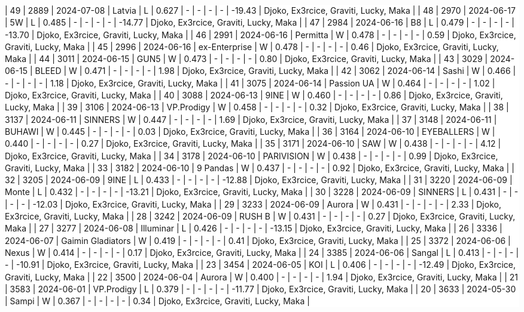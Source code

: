 |           49 |     2889 | 2024-07-08 | Latvia            | L   | 0.627      | -            | -                | -                | -         |   -19.43 | Djoko, Ex3rcice, Graviti, Lucky, Maka  |
|           48 |     2970 | 2024-06-17 | 5W                | L   | 0.485      | -            | -                | -                | -         |   -14.77 | Djoko, Ex3rcice, Graviti, Lucky, Maka  |
|           47 |     2984 | 2024-06-16 | B8                | L   | 0.479      | -            | -                | -                | -         |   -13.70 | Djoko, Ex3rcice, Graviti, Lucky, Maka  |
|           46 |     2991 | 2024-06-16 | Permitta          | W   | 0.478      | -            | -                | -                | -         |     0.59 | Djoko, Ex3rcice, Graviti, Lucky, Maka  |
|           45 |     2996 | 2024-06-16 | ex-Enterprise     | W   | 0.478      | -            | -                | -                | -         |     0.46 | Djoko, Ex3rcice, Graviti, Lucky, Maka  |
|           44 |     3011 | 2024-06-15 | GUN5              | W   | 0.473      | -            | -                | -                | -         |     0.80 | Djoko, Ex3rcice, Graviti, Lucky, Maka  |
|           43 |     3029 | 2024-06-15 | BLEED             | W   | 0.471      | -            | -                | -                | -         |     1.98 | Djoko, Ex3rcice, Graviti, Lucky, Maka  |
|           42 |     3062 | 2024-06-14 | Sashi             | W   | 0.466      | -            | -                | -                | -         |     1.18 | Djoko, Ex3rcice, Graviti, Lucky, Maka  |
|           41 |     3075 | 2024-06-14 | Passion UA        | W   | 0.464      | -            | -                | -                | -         |     1.02 | Djoko, Ex3rcice, Graviti, Lucky, Maka  |
|           40 |     3088 | 2024-06-13 | 9INE              | W   | 0.460      | -            | -                | -                | -         |     0.86 | Djoko, Ex3rcice, Graviti, Lucky, Maka  |
|           39 |     3106 | 2024-06-13 | VP.Prodigy        | W   | 0.458      | -            | -                | -                | -         |     0.32 | Djoko, Ex3rcice, Graviti, Lucky, Maka  |
|           38 |     3137 | 2024-06-11 | SINNERS           | W   | 0.447      | -            | -                | -                | -         |     1.69 | Djoko, Ex3rcice, Graviti, Lucky, Maka  |
|           37 |     3148 | 2024-06-11 | BUHAWI            | W   | 0.445      | -            | -                | -                | -         |     0.03 | Djoko, Ex3rcice, Graviti, Lucky, Maka  |
|           36 |     3164 | 2024-06-10 | EYEBALLERS        | W   | 0.440      | -            | -                | -                | -         |     0.27 | Djoko, Ex3rcice, Graviti, Lucky, Maka  |
|           35 |     3171 | 2024-06-10 | SAW               | W   | 0.438      | -            | -                | -                | -         |     4.12 | Djoko, Ex3rcice, Graviti, Lucky, Maka  |
|           34 |     3178 | 2024-06-10 | PARIVISION        | W   | 0.438      | -            | -                | -                | -         |     0.99 | Djoko, Ex3rcice, Graviti, Lucky, Maka  |
|           33 |     3182 | 2024-06-10 | 9 Pandas          | W   | 0.437      | -            | -                | -                | -         |     0.92 | Djoko, Ex3rcice, Graviti, Lucky, Maka  |
|           32 |     3205 | 2024-06-09 | 9INE              | L   | 0.433      | -            | -                | -                | -         |   -12.88 | Djoko, Ex3rcice, Graviti, Lucky, Maka  |
|           31 |     3220 | 2024-06-09 | Monte             | L   | 0.432      | -            | -                | -                | -         |   -13.21 | Djoko, Ex3rcice, Graviti, Lucky, Maka  |
|           30 |     3228 | 2024-06-09 | SINNERS           | L   | 0.431      | -            | -                | -                | -         |   -12.03 | Djoko, Ex3rcice, Graviti, Lucky, Maka  |
|           29 |     3233 | 2024-06-09 | Aurora            | W   | 0.431      | -            | -                | -                | -         |     2.33 | Djoko, Ex3rcice, Graviti, Lucky, Maka  |
|           28 |     3242 | 2024-06-09 | RUSH B            | W   | 0.431      | -            | -                | -                | -         |     0.27 | Djoko, Ex3rcice, Graviti, Lucky, Maka  |
|           27 |     3277 | 2024-06-08 | Illuminar         | L   | 0.426      | -            | -                | -                | -         |   -13.15 | Djoko, Ex3rcice, Graviti, Lucky, Maka  |
|           26 |     3336 | 2024-06-07 | Gaimin Gladiators | W   | 0.419      | -            | -                | -                | -         |     0.41 | Djoko, Ex3rcice, Graviti, Lucky, Maka  |
|           25 |     3372 | 2024-06-06 | Nexus             | W   | 0.414      | -            | -                | -                | -         |     0.17 | Djoko, Ex3rcice, Graviti, Lucky, Maka  |
|           24 |     3385 | 2024-06-06 | Sangal            | L   | 0.413      | -            | -                | -                | -         |   -10.91 | Djoko, Ex3rcice, Graviti, Lucky, Maka  |
|           23 |     3454 | 2024-06-05 | KOI               | L   | 0.406      | -            | -                | -                | -         |   -12.49 | Djoko, Ex3rcice, Graviti, Lucky, Maka  |
|           22 |     3500 | 2024-06-04 | Aurora            | W   | 0.400      | -            | -                | -                | -         |     1.94 | Djoko, Ex3rcice, Graviti, Lucky, Maka  |
|           21 |     3583 | 2024-06-01 | VP.Prodigy        | L   | 0.379      | -            | -                | -                | -         |   -11.77 | Djoko, Ex3rcice, Graviti, Lucky, Maka  |
|           20 |     3633 | 2024-05-30 | Sampi             | W   | 0.367      | -            | -                | -                | -         |     0.34 | Djoko, Ex3rcice, Graviti, Lucky, Maka  |